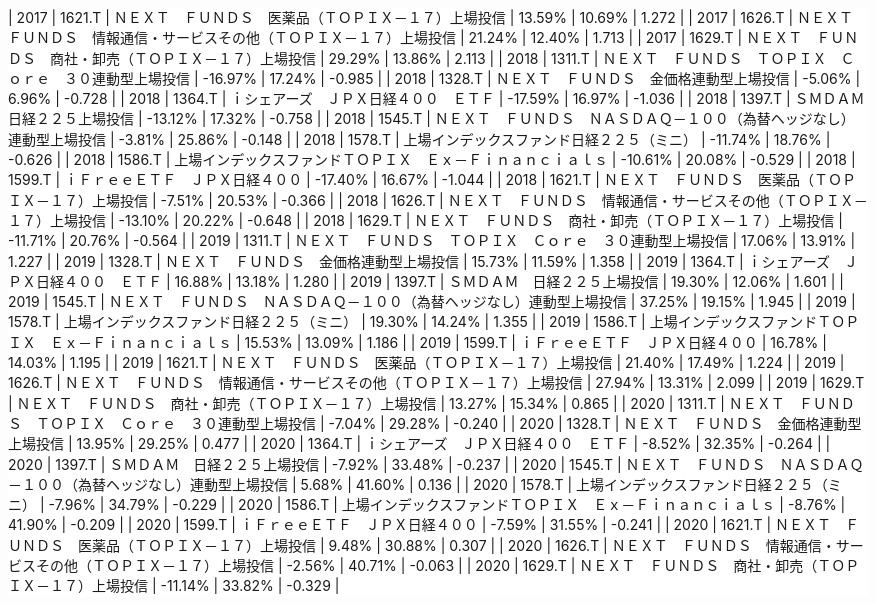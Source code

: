 | 2017 | 1621.T | ＮＥＸＴ　ＦＵＮＤＳ　医薬品（ＴＯＰＩＸ－１７）上場投信 | 13.59% | 10.69% | 1.272 |
| 2017 | 1626.T | ＮＥＸＴ　ＦＵＮＤＳ　情報通信・サービスその他（ＴＯＰＩＸ－１７）上場投信 | 21.24% | 12.40% | 1.713 |
| 2017 | 1629.T | ＮＥＸＴ　ＦＵＮＤＳ　商社・卸売（ＴＯＰＩＸ－１７）上場投信 | 29.29% | 13.86% | 2.113 |
| 2018 | 1311.T | ＮＥＸＴ　ＦＵＮＤＳ　ＴＯＰＩＸ　Ｃｏｒｅ　３０連動型上場投信 | -16.97% | 17.24% | -0.985 |
| 2018 | 1328.T | ＮＥＸＴ　ＦＵＮＤＳ　金価格連動型上場投信 | -5.06% | 6.96% | -0.728 |
| 2018 | 1364.T | ｉシェアーズ　ＪＰＸ日経４００　ＥＴＦ | -17.59% | 16.97% | -1.036 |
| 2018 | 1397.T | ＳＭＤＡＭ　日経２２５上場投信 | -13.12% | 17.32% | -0.758 |
| 2018 | 1545.T | ＮＥＸＴ　ＦＵＮＤＳ　ＮＡＳＤＡＱ－１００（為替ヘッジなし）連動型上場投信 | -3.81% | 25.86% | -0.148 |
| 2018 | 1578.T | 上場インデックスファンド日経２２５（ミニ） | -11.74% | 18.76% | -0.626 |
| 2018 | 1586.T | 上場インデックスファンドＴＯＰＩＸ　Ｅｘ－Ｆｉｎａｎｃｉａｌｓ | -10.61% | 20.08% | -0.529 |
| 2018 | 1599.T | ｉＦｒｅｅＥＴＦ　ＪＰＸ日経４００ | -17.40% | 16.67% | -1.044 |
| 2018 | 1621.T | ＮＥＸＴ　ＦＵＮＤＳ　医薬品（ＴＯＰＩＸ－１７）上場投信 | -7.51% | 20.53% | -0.366 |
| 2018 | 1626.T | ＮＥＸＴ　ＦＵＮＤＳ　情報通信・サービスその他（ＴＯＰＩＸ－１７）上場投信 | -13.10% | 20.22% | -0.648 |
| 2018 | 1629.T | ＮＥＸＴ　ＦＵＮＤＳ　商社・卸売（ＴＯＰＩＸ－１７）上場投信 | -11.71% | 20.76% | -0.564 |
| 2019 | 1311.T | ＮＥＸＴ　ＦＵＮＤＳ　ＴＯＰＩＸ　Ｃｏｒｅ　３０連動型上場投信 | 17.06% | 13.91% | 1.227 |
| 2019 | 1328.T | ＮＥＸＴ　ＦＵＮＤＳ　金価格連動型上場投信 | 15.73% | 11.59% | 1.358 |
| 2019 | 1364.T | ｉシェアーズ　ＪＰＸ日経４００　ＥＴＦ | 16.88% | 13.18% | 1.280 |
| 2019 | 1397.T | ＳＭＤＡＭ　日経２２５上場投信 | 19.30% | 12.06% | 1.601 |
| 2019 | 1545.T | ＮＥＸＴ　ＦＵＮＤＳ　ＮＡＳＤＡＱ－１００（為替ヘッジなし）連動型上場投信 | 37.25% | 19.15% | 1.945 |
| 2019 | 1578.T | 上場インデックスファンド日経２２５（ミニ） | 19.30% | 14.24% | 1.355 |
| 2019 | 1586.T | 上場インデックスファンドＴＯＰＩＸ　Ｅｘ－Ｆｉｎａｎｃｉａｌｓ | 15.53% | 13.09% | 1.186 |
| 2019 | 1599.T | ｉＦｒｅｅＥＴＦ　ＪＰＸ日経４００ | 16.78% | 14.03% | 1.195 |
| 2019 | 1621.T | ＮＥＸＴ　ＦＵＮＤＳ　医薬品（ＴＯＰＩＸ－１７）上場投信 | 21.40% | 17.49% | 1.224 |
| 2019 | 1626.T | ＮＥＸＴ　ＦＵＮＤＳ　情報通信・サービスその他（ＴＯＰＩＸ－１７）上場投信 | 27.94% | 13.31% | 2.099 |
| 2019 | 1629.T | ＮＥＸＴ　ＦＵＮＤＳ　商社・卸売（ＴＯＰＩＸ－１７）上場投信 | 13.27% | 15.34% | 0.865 |
| 2020 | 1311.T | ＮＥＸＴ　ＦＵＮＤＳ　ＴＯＰＩＸ　Ｃｏｒｅ　３０連動型上場投信 | -7.04% | 29.28% | -0.240 |
| 2020 | 1328.T | ＮＥＸＴ　ＦＵＮＤＳ　金価格連動型上場投信 | 13.95% | 29.25% | 0.477 |
| 2020 | 1364.T | ｉシェアーズ　ＪＰＸ日経４００　ＥＴＦ | -8.52% | 32.35% | -0.264 |
| 2020 | 1397.T | ＳＭＤＡＭ　日経２２５上場投信 | -7.92% | 33.48% | -0.237 |
| 2020 | 1545.T | ＮＥＸＴ　ＦＵＮＤＳ　ＮＡＳＤＡＱ－１００（為替ヘッジなし）連動型上場投信 | 5.68% | 41.60% | 0.136 |
| 2020 | 1578.T | 上場インデックスファンド日経２２５（ミニ） | -7.96% | 34.79% | -0.229 |
| 2020 | 1586.T | 上場インデックスファンドＴＯＰＩＸ　Ｅｘ－Ｆｉｎａｎｃｉａｌｓ | -8.76% | 41.90% | -0.209 |
| 2020 | 1599.T | ｉＦｒｅｅＥＴＦ　ＪＰＸ日経４００ | -7.59% | 31.55% | -0.241 |
| 2020 | 1621.T | ＮＥＸＴ　ＦＵＮＤＳ　医薬品（ＴＯＰＩＸ－１７）上場投信 | 9.48% | 30.88% | 0.307 |
| 2020 | 1626.T | ＮＥＸＴ　ＦＵＮＤＳ　情報通信・サービスその他（ＴＯＰＩＸ－１７）上場投信 | -2.56% | 40.71% | -0.063 |
| 2020 | 1629.T | ＮＥＸＴ　ＦＵＮＤＳ　商社・卸売（ＴＯＰＩＸ－１７）上場投信 | -11.14% | 33.82% | -0.329 |
